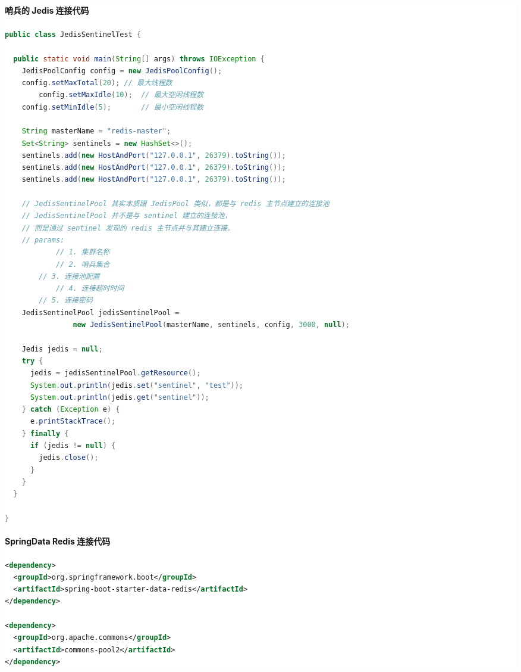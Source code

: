 #### 哨兵的 Jedis 连接代码

```java
public class JedisSentinelTest {
  
  public static void main(String[] args) throws IOException {
    JedisPoolConfig config = new JedisPoolConfig();
    config.setMaxTotal(20);	// 最大线程数
		config.setMaxIdle(10);	// 最大空闲线程数
    config.setMinIdle(5);		// 最小空闲线程数
    
    String masterName = "redis-master";
    Set<String> sentinels = new HashSet<>();
    sentinels.add(new HostAndPort("127.0.0.1", 26379).toString());
    sentinels.add(new HostAndPort("127.0.0.1", 26379).toString());
    sentinels.add(new HostAndPort("127.0.0.1", 26379).toString());
    
    // JedisSentinelPool 其实本质跟 JedisPool 类似，都是与 redis 主节点建立的连接池
    // JedisSentinelPool 并不是与 sentinel 建立的连接池，
    // 而是通过 sentinel 发现的 redis 主节点并与其建立连接。
    // params: 
			// 1. 集群名称
			// 2. 哨兵集合
    	// 3. 连接池配置
			// 4. 连接超时时间
    	// 5. 连接密码
    JedisSentinelPool jedisSentinelPool = 
      			new JedisSentinelPool(masterName, sentinels, config, 3000, null);
    
    Jedis jedis = null;
    try {
      jedis = jedisSentinelPool.getResource();
      System.out.println(jedis.set("sentinel", "test"));
      System.out.println(jedis.get("sentinel"));
    } catch (Exception e) {
      e.printStackTrace();
    } finally {
      if (jedis != null) {
        jedis.close();
      }
    }
  }
  
}
```

#### SpringData Redis 连接代码

```xml
<dependency> 
  <groupId>org.springframework.boot</groupId> 
  <artifactId>spring‐boot‐starter‐data‐redis</artifactId>
</dependency>

<dependency> 
  <groupId>org.apache.commons</groupId> 
  <artifactId>commons‐pool2</artifactId>
</dependency>
```
